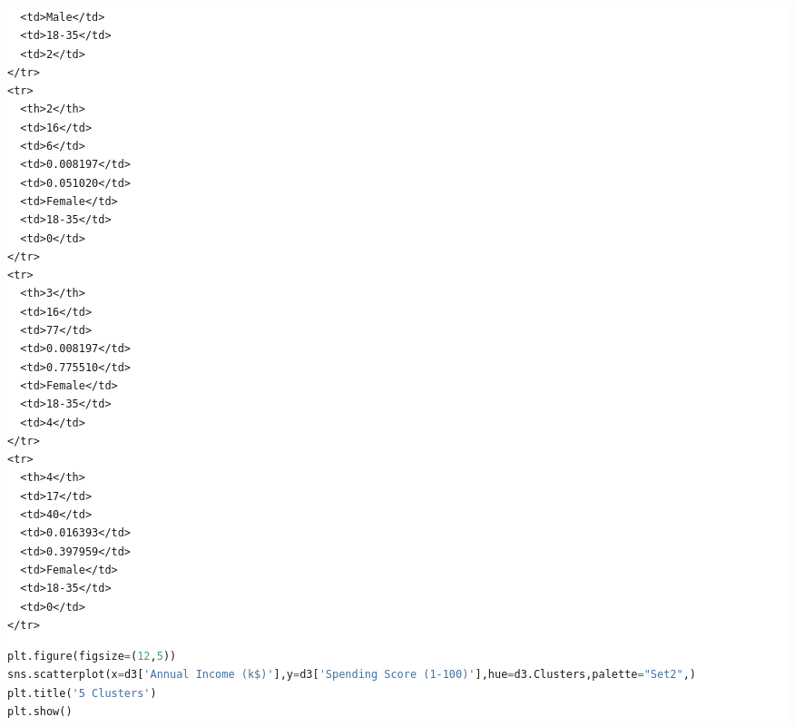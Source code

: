       <td>Male</td>
      <td>18-35</td>
      <td>2</td>
    </tr>
    <tr>
      <th>2</th>
      <td>16</td>
      <td>6</td>
      <td>0.008197</td>
      <td>0.051020</td>
      <td>Female</td>
      <td>18-35</td>
      <td>0</td>
    </tr>
    <tr>
      <th>3</th>
      <td>16</td>
      <td>77</td>
      <td>0.008197</td>
      <td>0.775510</td>
      <td>Female</td>
      <td>18-35</td>
      <td>4</td>
    </tr>
    <tr>
      <th>4</th>
      <td>17</td>
      <td>40</td>
      <td>0.016393</td>
      <td>0.397959</td>
      <td>Female</td>
      <td>18-35</td>
      <td>0</td>
    </tr>
  </tbody>
</table>
</div>




```python
plt.figure(figsize=(12,5))
sns.scatterplot(x=d3['Annual Income (k$)'],y=d3['Spending Score (1-100)'],hue=d3.Clusters,palette="Set2",)
plt.title('5 Clusters')
plt.show()
```

